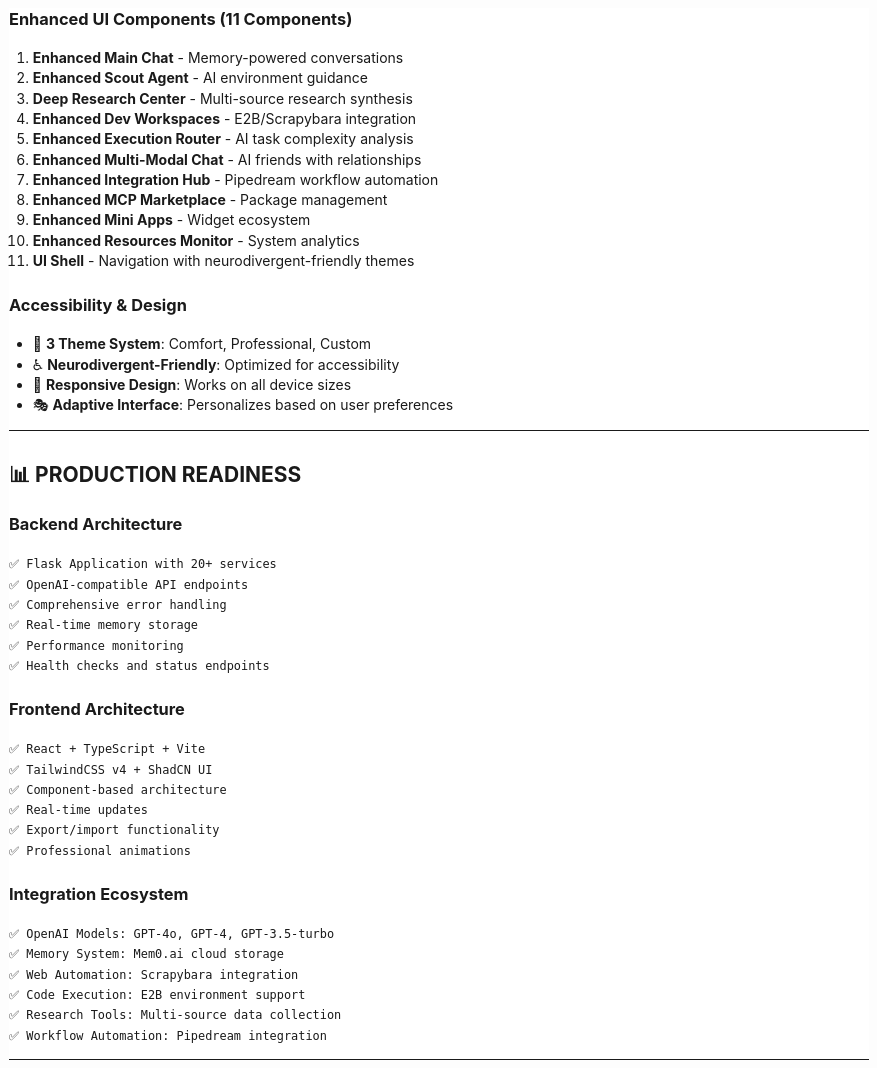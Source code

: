 ### **Enhanced UI Components** (11 Components)
1. **Enhanced Main Chat** - Memory-powered conversations
2. **Enhanced Scout Agent** - AI environment guidance
3. **Deep Research Center** - Multi-source research synthesis
4. **Enhanced Dev Workspaces** - E2B/Scrapybara integration
5. **Enhanced Execution Router** - AI task complexity analysis
6. **Enhanced Multi-Modal Chat** - AI friends with relationships
7. **Enhanced Integration Hub** - Pipedream workflow automation
8. **Enhanced MCP Marketplace** - Package management
9. **Enhanced Mini Apps** - Widget ecosystem
10. **Enhanced Resources Monitor** - System analytics
11. **UI Shell** - Navigation with neurodivergent-friendly themes

### **Accessibility & Design**
- 🎨 **3 Theme System**: Comfort, Professional, Custom
- ♿ **Neurodivergent-Friendly**: Optimized for accessibility
- 📱 **Responsive Design**: Works on all device sizes
- 🎭 **Adaptive Interface**: Personalizes based on user preferences

---

## 📊 **PRODUCTION READINESS**

### **Backend Architecture**
```
✅ Flask Application with 20+ services
✅ OpenAI-compatible API endpoints
✅ Comprehensive error handling
✅ Real-time memory storage
✅ Performance monitoring
✅ Health checks and status endpoints
```

### **Frontend Architecture**
```
✅ React + TypeScript + Vite
✅ TailwindCSS v4 + ShadCN UI
✅ Component-based architecture
✅ Real-time updates
✅ Export/import functionality
✅ Professional animations
```

### **Integration Ecosystem**
```
✅ OpenAI Models: GPT-4o, GPT-4, GPT-3.5-turbo
✅ Memory System: Mem0.ai cloud storage
✅ Web Automation: Scrapybara integration
✅ Code Execution: E2B environment support
✅ Research Tools: Multi-source data collection
✅ Workflow Automation: Pipedream integration
```

---